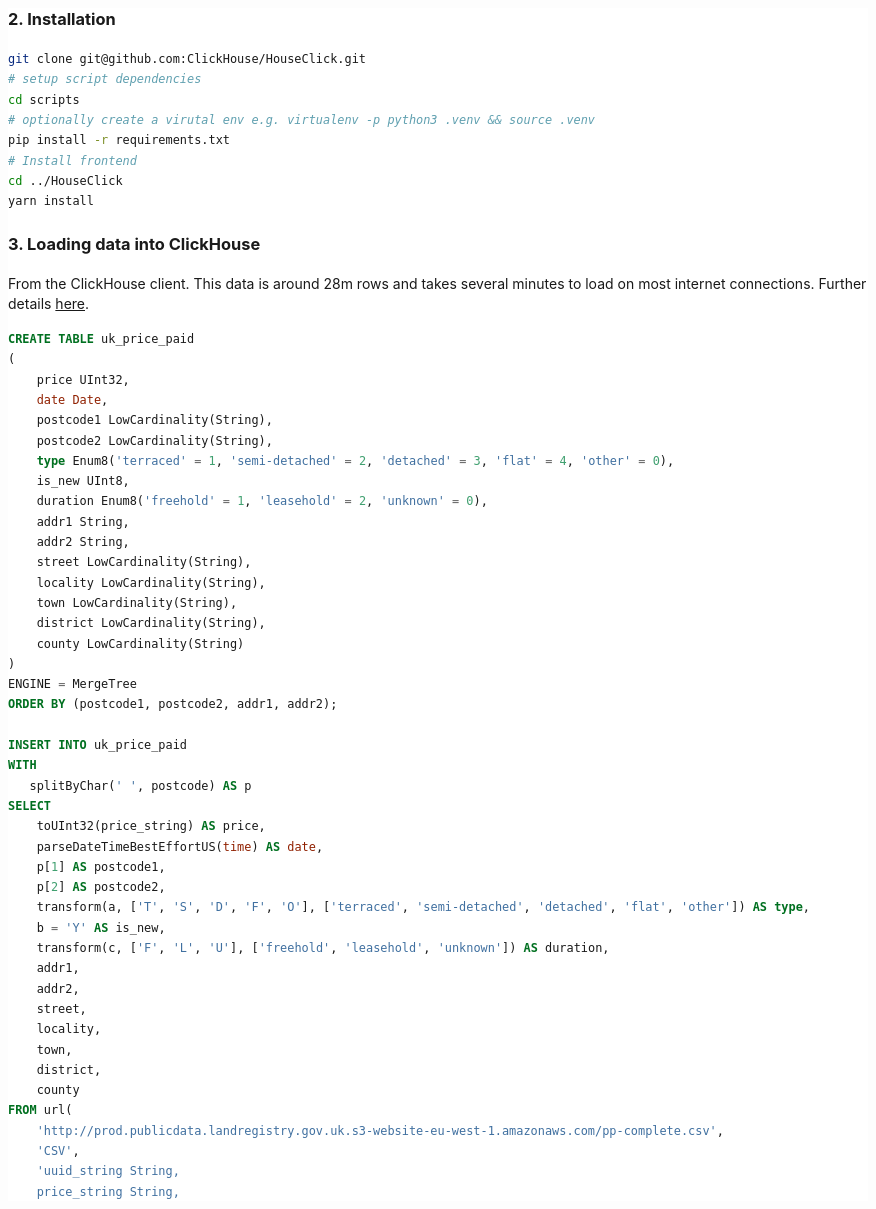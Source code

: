 ### 2. Installation

```bash
git clone git@github.com:ClickHouse/HouseClick.git
# setup script dependencies
cd scripts
# optionally create a virutal env e.g. virtualenv -p python3 .venv && source .venv
pip install -r requirements.txt
# Install frontend
cd ../HouseClick
yarn install
```

### 3. Loading data into ClickHouse

From the ClickHouse client. This data is around 28m rows and takes several minutes to load on most internet connections. Further details [here](https://clickhouse.com/docs/en/getting-started/example-datasets/uk-price-paid).

```sql
CREATE TABLE uk_price_paid
(
    price UInt32,
    date Date,
    postcode1 LowCardinality(String),
    postcode2 LowCardinality(String),
    type Enum8('terraced' = 1, 'semi-detached' = 2, 'detached' = 3, 'flat' = 4, 'other' = 0),
    is_new UInt8,
    duration Enum8('freehold' = 1, 'leasehold' = 2, 'unknown' = 0),
    addr1 String,
    addr2 String,
    street LowCardinality(String),
    locality LowCardinality(String),
    town LowCardinality(String),
    district LowCardinality(String),
    county LowCardinality(String)
)
ENGINE = MergeTree
ORDER BY (postcode1, postcode2, addr1, addr2);

INSERT INTO uk_price_paid
WITH
   splitByChar(' ', postcode) AS p
SELECT
    toUInt32(price_string) AS price,
    parseDateTimeBestEffortUS(time) AS date,
    p[1] AS postcode1,
    p[2] AS postcode2,
    transform(a, ['T', 'S', 'D', 'F', 'O'], ['terraced', 'semi-detached', 'detached', 'flat', 'other']) AS type,
    b = 'Y' AS is_new,
    transform(c, ['F', 'L', 'U'], ['freehold', 'leasehold', 'unknown']) AS duration,
    addr1,
    addr2,
    street,
    locality,
    town,
    district,
    county
FROM url(
    'http://prod.publicdata.landregistry.gov.uk.s3-website-eu-west-1.amazonaws.com/pp-complete.csv',
    'CSV',
    'uuid_string String,
    price_string String,
```